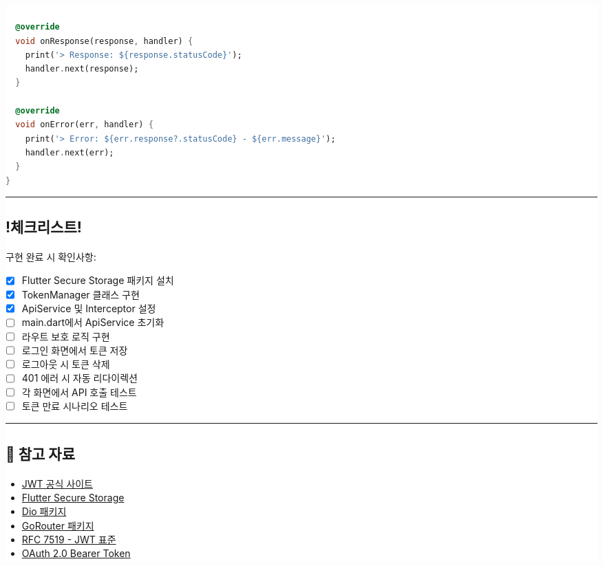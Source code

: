 ```dart

  @override
  void onResponse(response, handler) {
    print('> Response: ${response.statusCode}');
    handler.next(response);
  }

  @override
  void onError(err, handler) {
    print('> Error: ${err.response?.statusCode} - ${err.message}');
    handler.next(err);
  }
}
```

---

## !체크리스트!

구현 완료 시 확인사항:

- [x] Flutter Secure Storage 패키지 설치
- [x] TokenManager 클래스 구현
- [x] ApiService 및 Interceptor 설정
- [ ] main.dart에서 ApiService 초기화
- [ ] 라우트 보호 로직 구현
- [ ] 로그인 화면에서 토큰 저장
- [ ] 로그아웃 시 토큰 삭제
- [ ] 401 에러 시 자동 리다이렉션
- [ ] 각 화면에서 API 호출 테스트
- [ ] 토큰 만료 시나리오 테스트

---

## 🔗 참고 자료

- [JWT 공식 사이트](https://jwt.io/)
- [Flutter Secure Storage](https://pub.dev/packages/flutter_secure_storage)
- [Dio 패키지](https://pub.dev/packages/dio)
- [GoRouter 패키지](https://pub.dev/packages/go_router)
- [RFC 7519 - JWT 표준](https://datatracker.ietf.org/doc/html/rfc7519)
- [OAuth 2.0 Bearer Token](https://datatracker.ietf.org/doc/html/rfc6750)
